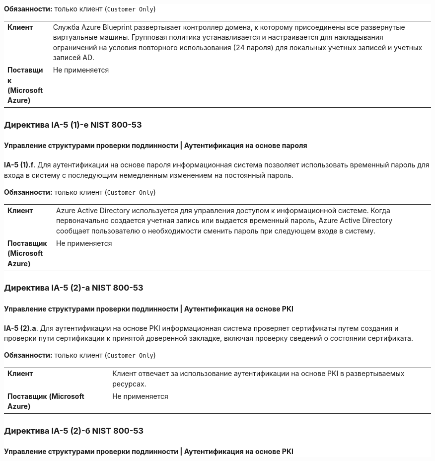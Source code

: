 **Обязанности:** только клиент (`Customer Only`)

|||
|---|---|
| **Клиент** | Служба Azure Blueprint развертывает контроллер домена, к которому присоединены все развернутые виртуальные машины. Групповая политика устанавливается и настраивается для накладывания ограничений на условия повторного использования (24 пароля) для локальных учетных записей и учетных записей AD. |
| **Поставщик (Microsoft Azure)** | Не применяется |


 ### <a name="nist-800-53-control-ia-5-1f"></a>Директива IA-5 (1)-е NIST 800-53

#### <a name="authenticator-management--password-based-authentication"></a>Управление структурами проверки подлинности | Аутентификация на основе пароля

**IA-5 (1).f**. Для аутентификации на основе пароля информационная система позволяет использовать временный пароль для входа в систему с последующим немедленным изменением на постоянный пароль.

**Обязанности:** только клиент (`Customer Only`)

|||
|---|---|
| **Клиент** | Azure Active Directory используется для управления доступом к информационной системе. Когда первоначально создается учетная запись или выдается временный пароль, Azure Active Directory сообщает пользователю о необходимости сменить пароль при следующем входе в систему. |
| **Поставщик (Microsoft Azure)** | Не применяется |


 ### <a name="nist-800-53-control-ia-5-2a"></a>Директива IA-5 (2)-а NIST 800-53

#### <a name="authenticator-management--pki-based-authentication"></a>Управление структурами проверки подлинности | Аутентификация на основе PKI

**IA-5 (2).a**. Для аутентификации на основе PKI информационная система проверяет сертификаты путем создания и проверки пути сертификации к принятой доверенной закладке, включая проверку сведений о состоянии сертификата.

**Обязанности:** только клиент (`Customer Only`)

|||
|---|---|
| **Клиент** | Клиент отвечает за использование аутентификации на основе PKI в развертываемых ресурсах. |
| **Поставщик (Microsoft Azure)** | Не применяется |


 ### <a name="nist-800-53-control-ia-5-2b"></a>Директива IA-5 (2)-б NIST 800-53

#### <a name="authenticator-management--pki-based-authentication"></a>Управление структурами проверки подлинности | Аутентификация на основе PKI
